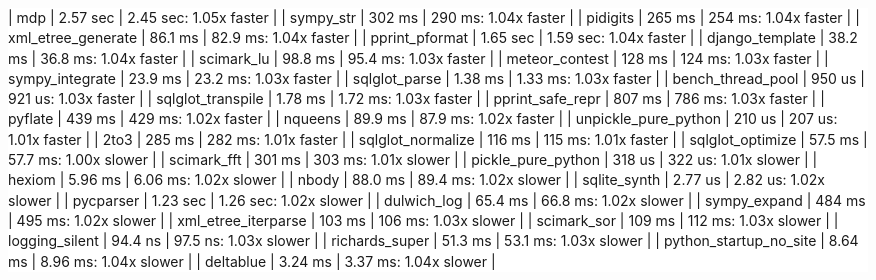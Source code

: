 | mdp                        | 2.57 sec                                                     | 2.45 sec: 1.05x faster                                                           |
| sympy_str                  | 302 ms                                                       | 290 ms: 1.04x faster                                                             |
| pidigits                   | 265 ms                                                       | 254 ms: 1.04x faster                                                             |
| xml_etree_generate         | 86.1 ms                                                      | 82.9 ms: 1.04x faster                                                            |
| pprint_pformat             | 1.65 sec                                                     | 1.59 sec: 1.04x faster                                                           |
| django_template            | 38.2 ms                                                      | 36.8 ms: 1.04x faster                                                            |
| scimark_lu                 | 98.8 ms                                                      | 95.4 ms: 1.03x faster                                                            |
| meteor_contest             | 128 ms                                                       | 124 ms: 1.03x faster                                                             |
| sympy_integrate            | 23.9 ms                                                      | 23.2 ms: 1.03x faster                                                            |
| sqlglot_parse              | 1.38 ms                                                      | 1.33 ms: 1.03x faster                                                            |
| bench_thread_pool          | 950 us                                                       | 921 us: 1.03x faster                                                             |
| sqlglot_transpile          | 1.78 ms                                                      | 1.72 ms: 1.03x faster                                                            |
| pprint_safe_repr           | 807 ms                                                       | 786 ms: 1.03x faster                                                             |
| pyflate                    | 439 ms                                                       | 429 ms: 1.02x faster                                                             |
| nqueens                    | 89.9 ms                                                      | 87.9 ms: 1.02x faster                                                            |
| unpickle_pure_python       | 210 us                                                       | 207 us: 1.01x faster                                                             |
| 2to3                       | 285 ms                                                       | 282 ms: 1.01x faster                                                             |
| sqlglot_normalize          | 116 ms                                                       | 115 ms: 1.01x faster                                                             |
| sqlglot_optimize           | 57.5 ms                                                      | 57.7 ms: 1.00x slower                                                            |
| scimark_fft                | 301 ms                                                       | 303 ms: 1.01x slower                                                             |
| pickle_pure_python         | 318 us                                                       | 322 us: 1.01x slower                                                             |
| hexiom                     | 5.96 ms                                                      | 6.06 ms: 1.02x slower                                                            |
| nbody                      | 88.0 ms                                                      | 89.4 ms: 1.02x slower                                                            |
| sqlite_synth               | 2.77 us                                                      | 2.82 us: 1.02x slower                                                            |
| pycparser                  | 1.23 sec                                                     | 1.26 sec: 1.02x slower                                                           |
| dulwich_log                | 65.4 ms                                                      | 66.8 ms: 1.02x slower                                                            |
| sympy_expand               | 484 ms                                                       | 495 ms: 1.02x slower                                                             |
| xml_etree_iterparse        | 103 ms                                                       | 106 ms: 1.03x slower                                                             |
| scimark_sor                | 109 ms                                                       | 112 ms: 1.03x slower                                                             |
| logging_silent             | 94.4 ns                                                      | 97.5 ns: 1.03x slower                                                            |
| richards_super             | 51.3 ms                                                      | 53.1 ms: 1.03x slower                                                            |
| python_startup_no_site     | 8.64 ms                                                      | 8.96 ms: 1.04x slower                                                            |
| deltablue                  | 3.24 ms                                                      | 3.37 ms: 1.04x slower                                                            |
